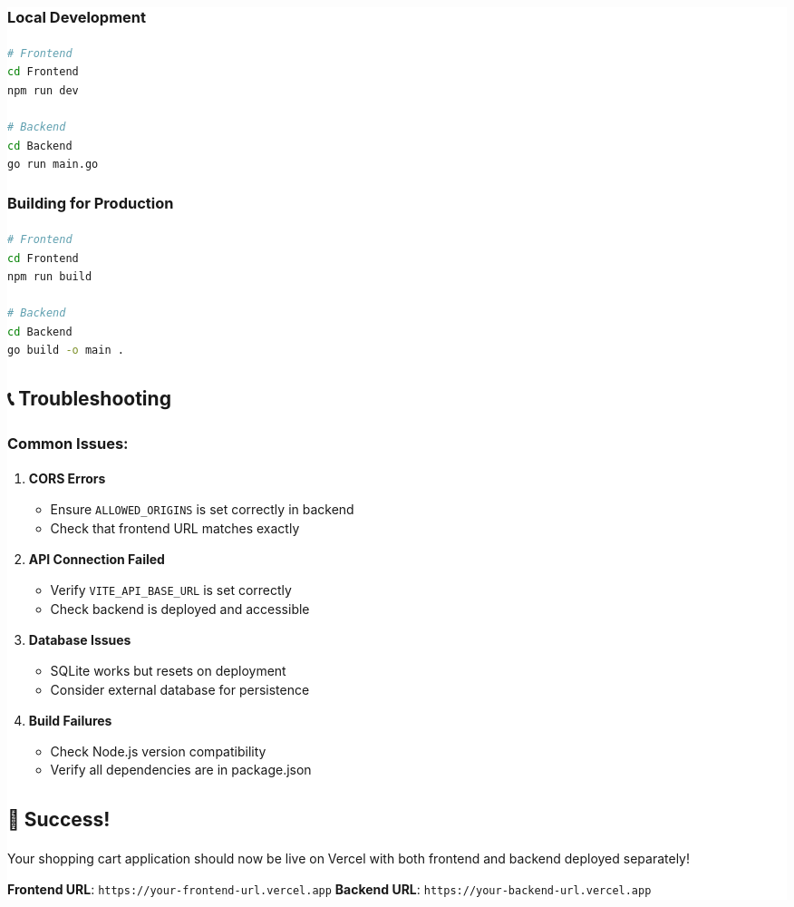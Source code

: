 ### Local Development
```bash
# Frontend
cd Frontend
npm run dev

# Backend
cd Backend
go run main.go
```

### Building for Production
```bash
# Frontend
cd Frontend
npm run build

# Backend
cd Backend
go build -o main .
```

## 📞 Troubleshooting

### Common Issues:

1. **CORS Errors**
   - Ensure `ALLOWED_ORIGINS` is set correctly in backend
   - Check that frontend URL matches exactly

2. **API Connection Failed**
   - Verify `VITE_API_BASE_URL` is set correctly
   - Check backend is deployed and accessible

3. **Database Issues**
   - SQLite works but resets on deployment
   - Consider external database for persistence

4. **Build Failures**
   - Check Node.js version compatibility
   - Verify all dependencies are in package.json

## 🎉 Success!
Your shopping cart application should now be live on Vercel with both frontend and backend deployed separately!

**Frontend URL**: `https://your-frontend-url.vercel.app`
**Backend URL**: `https://your-backend-url.vercel.app`
